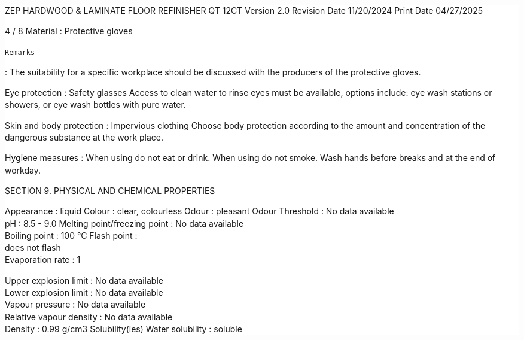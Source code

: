 ZEP HARDWOOD & LAMINATE FLOOR REFINISHER QT 12CT 
Version 2.0 
Revision Date 11/20/2024 
Print Date 04/27/2025  
 
 
4 / 8 
    Material 
:  Protective gloves 
 
    Remarks 
:  The suitability for a specific workplace should be discussed 
with the producers of the protective gloves.  
 
Eye protection 
:  Safety glasses 
Access to clean water to rinse eyes must be available, options 
include: eye wash stations or showers, or eye wash bottles 
with pure water. 
 
Skin and body protection 
: Impervious clothing 
Choose body protection according to the amount and 
concentration of the dangerous substance at the work 
place. 
 
Hygiene measures 
: When using do not eat or drink. 
When using do not smoke. 
Wash hands before breaks and at the end of workday. 
 
 
 
SECTION 9. PHYSICAL AND CHEMICAL PROPERTIES 
 
Appearance 
: liquid 
Colour 
:  clear, colourless 
Odour 
:  pleasant 
Odour Threshold 
:  No data available  
pH 
: 8.5 - 9.0 
Melting point/freezing point 
: No data available  
Boiling point 
: 100 °C 
Flash point 
:  
does not flash  
Evaporation rate 
:  1 
 
Upper explosion limit 
: No data available  
Lower explosion limit 
: No data available  
Vapour pressure 
: No data available  
Relative vapour density 
: No data available  
Density 
: 0.99 g/cm3 
Solubility(ies) 
Water solubility 
: soluble  